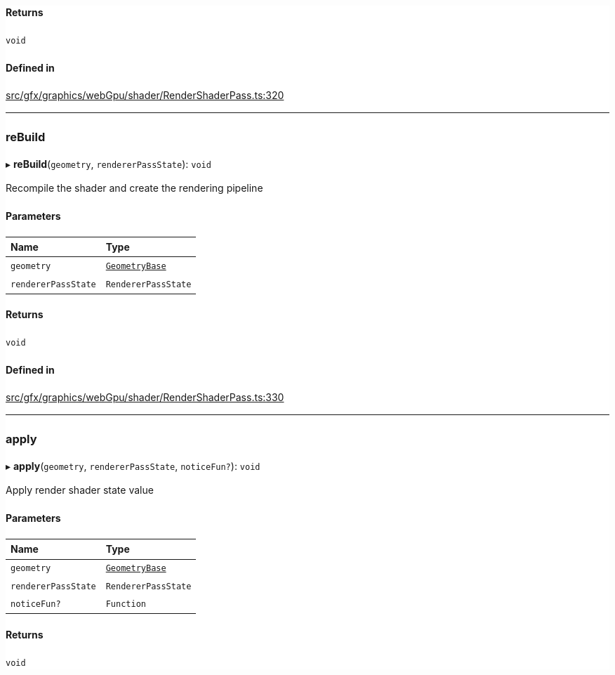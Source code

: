 #### Returns

`void`

#### Defined in

[src/gfx/graphics/webGpu/shader/RenderShaderPass.ts:320](https://github.com/Orillusion/orillusion/blob/main/src/gfx/graphics/webGpu/shader/RenderShaderPass.ts#L320)

___

### reBuild

▸ **reBuild**(`geometry`, `rendererPassState`): `void`

Recompile the shader and create the rendering pipeline

#### Parameters

| Name | Type |
| :------ | :------ |
| `geometry` | [`GeometryBase`](GeometryBase.md) |
| `rendererPassState` | `RendererPassState` |

#### Returns

`void`

#### Defined in

[src/gfx/graphics/webGpu/shader/RenderShaderPass.ts:330](https://github.com/Orillusion/orillusion/blob/main/src/gfx/graphics/webGpu/shader/RenderShaderPass.ts#L330)

___

### apply

▸ **apply**(`geometry`, `rendererPassState`, `noticeFun?`): `void`

Apply render shader state value

#### Parameters

| Name | Type |
| :------ | :------ |
| `geometry` | [`GeometryBase`](GeometryBase.md) |
| `rendererPassState` | `RendererPassState` |
| `noticeFun?` | `Function` |

#### Returns

`void`
